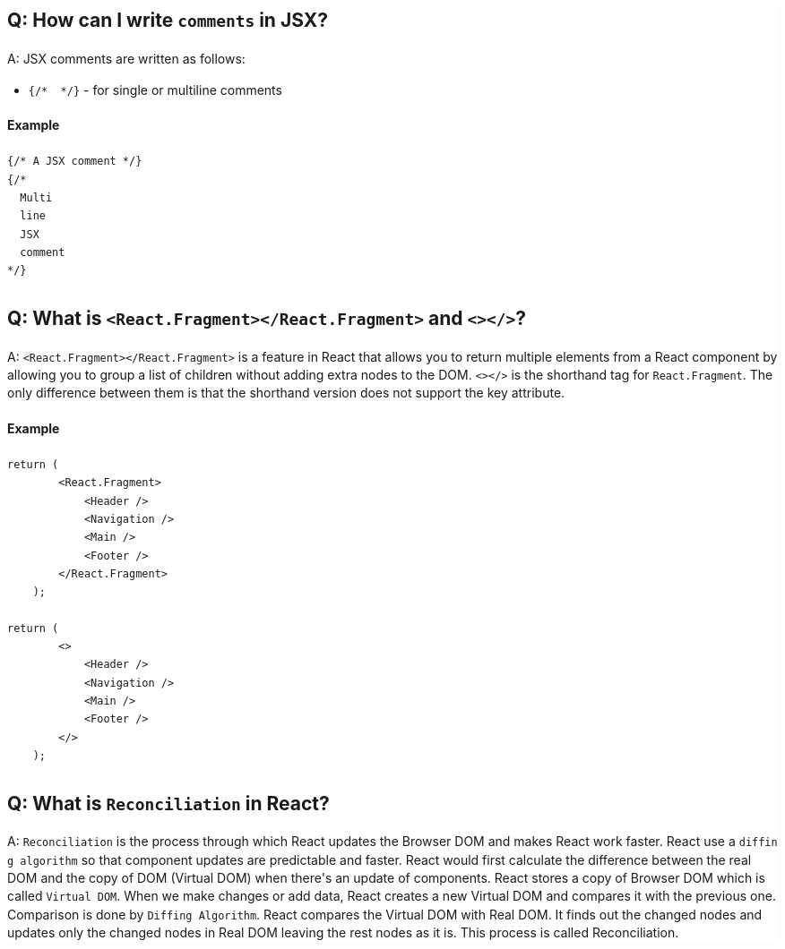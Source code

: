 
## Q: How can I write `comments` in JSX?
A: JSX comments are written as follows:
- `{/*  */}` - for single or multiline comments
#### Example
```
{/* A JSX comment */}
{/* 
  Multi
  line
  JSX
  comment
*/}  
```

## Q: What is `<React.Fragment></React.Fragment>` and `<></>`?
A: `<React.Fragment></React.Fragment>` is a feature in React that allows you to return multiple elements from a React component by allowing you to group a list of children without adding extra nodes to the DOM.
`<></>` is the shorthand tag for `React.Fragment`. The only difference between them is that the shorthand version does not support the key attribute.
#### Example
```
return (
        <React.Fragment>
            <Header />
            <Navigation />
            <Main />
            <Footer />
        </React.Fragment>
    );

return (
        <>
            <Header />
            <Navigation />
            <Main />
            <Footer />
        </>
    );
```


## Q: What is `Reconciliation` in React?
A: `Reconciliation` is the process through which React updates the Browser DOM and makes React work faster. React use a `diffing algorithm` so that component updates are predictable and faster. React would first calculate the difference between the real DOM and the copy of DOM (Virtual DOM) when there's an update of components.
React stores a copy of Browser DOM which is called `Virtual DOM`. When we make changes or add data, React creates a new Virtual DOM and compares it with the previous one. Comparison is done by `Diffing Algorithm`.
React compares the Virtual DOM with Real DOM. It finds out the changed nodes and updates only the changed nodes in Real DOM leaving the rest nodes as it is. This process is called Reconciliation.

